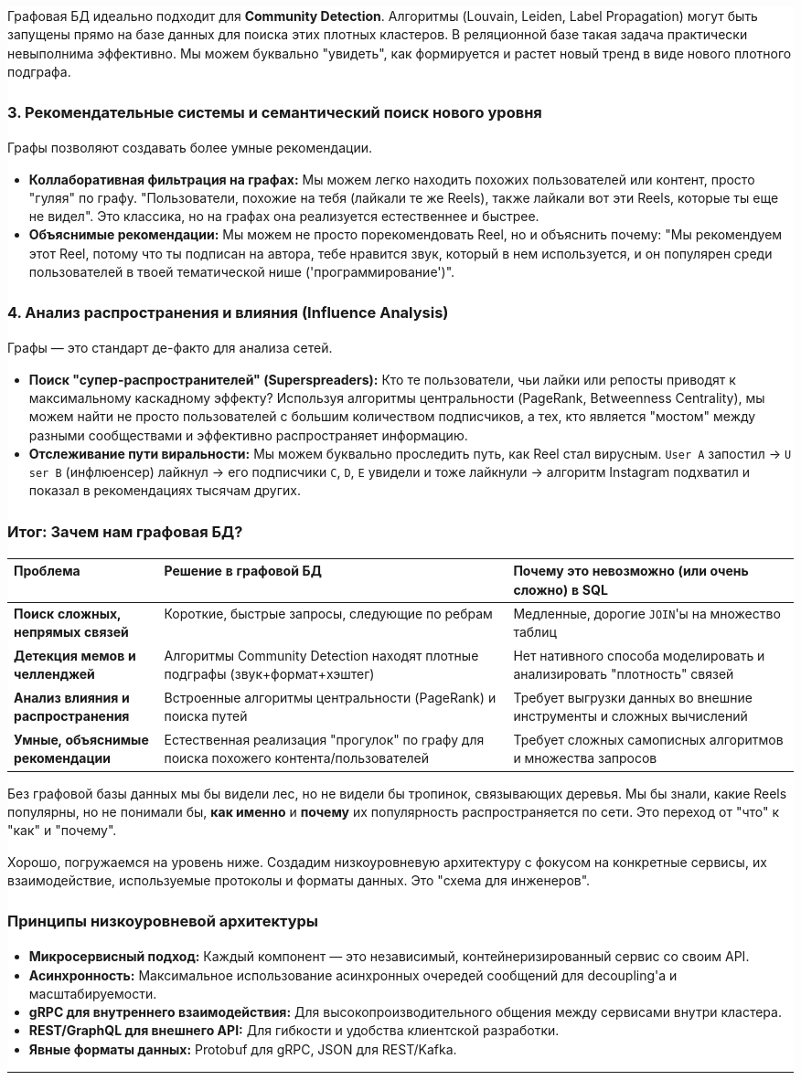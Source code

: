 Графовая БД идеально подходит для **Community Detection**. Алгоритмы (Louvain, Leiden, Label Propagation) могут быть запущены прямо на базе данных для поиска этих плотных кластеров. В реляционной базе такая задача практически невыполнима эффективно. Мы можем буквально "увидеть", как формируется и растет новый тренд в виде нового плотного подграфа.

### 3. **Рекомендательные системы и семантический поиск** нового уровня

Графы позволяют создавать более умные рекомендации.

*   **Коллаборативная фильтрация на графах:** Мы можем легко находить похожих пользователей или контент, просто "гуляя" по графу. "Пользователи, похожие на тебя (лайкали те же Reels), также лайкали вот эти Reels, которые ты еще не видел". Это классика, но на графах она реализуется естественнее и быстрее.
*   **Объяснимые рекомендации:** Мы можем не просто порекомендовать Reel, но и объяснить почему: "Мы рекомендуем этот Reel, потому что ты подписан на автора, тебе нравится звук, который в нем используется, и он популярен среди пользователей в твоей тематической нише ('программирование')".

### 4. Анализ **распространения и влияния (Influence Analysis)**

Графы — это стандарт де-факто для анализа сетей.

*   **Поиск "супер-распространителей" (Superspreaders):** Кто те пользователи, чьи лайки или репосты приводят к максимальному каскадному эффекту? Используя алгоритмы центральности (PageRank, Betweenness Centrality), мы можем найти не просто пользователей с большим количеством подписчиков, а тех, кто является "мостом" между разными сообществами и эффективно распространяет информацию.
*   **Отслеживание пути виральности:** Мы можем буквально проследить путь, как Reel стал вирусным. `User A` запостил -> `User B` (инфлюенсер) лайкнул -> его подписчики `C`, `D`, `E` увидели и тоже лайкнули -> алгоритм Instagram подхватил и показал в рекомендациях тысячам других.

### **Итог: Зачем нам графовая БД?**

| Проблема | Решение в графовой БД | Почему это невозможно (или очень сложно) в SQL |
| :--- | :--- | :--- |
| **Поиск сложных, непрямых связей** | Короткие, быстрые запросы, следующие по ребрам | Медленные, дорогие `JOIN`'ы на множество таблиц |
| **Детекция мемов и челленджей** | Алгоритмы Community Detection находят плотные подграфы (звук+формат+хэштег) | Нет нативного способа моделировать и анализировать "плотность" связей |
| **Анализ влияния и распространения** | Встроенные алгоритмы центральности (PageRank) и поиска путей | Требует выгрузки данных во внешние инструменты и сложных вычислений |
| **Умные, объяснимые рекомендации** | Естественная реализация "прогулок" по графу для поиска похожего контента/пользователей | Требует сложных самописных алгоритмов и множества запросов |

Без графовой базы данных мы бы видели лес, но не видели бы тропинок, связывающих деревья. Мы бы знали, какие Reels популярны, но не понимали бы, **как именно** и **почему** их популярность распространяется по сети. Это переход от "что" к "как" и "почему".

Хорошо, погружаемся на уровень ниже. Создадим низкоуровневую архитектуру с фокусом на конкретные сервисы, их взаимодействие, используемые протоколы и форматы данных. Это "схема для инженеров".

### **Принципы низкоуровневой архитектуры**

*   **Микросервисный подход:** Каждый компонент — это независимый, контейнеризированный сервис со своим API.
*   **Асинхронность:** Максимальное использование асинхронных очередей сообщений для decoupling'а и масштабируемости.
*   **gRPC для внутреннего взаимодействия:** Для высокопроизводительного общения между сервисами внутри кластера.
*   **REST/GraphQL для внешнего API:** Для гибкости и удобства клиентской разработки.
*   **Явные форматы данных:** Protobuf для gRPC, JSON для REST/Kafka.

---
